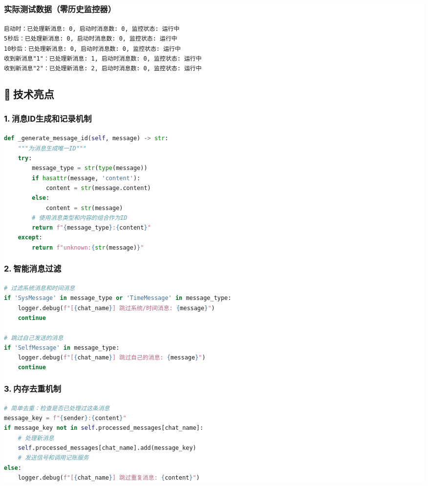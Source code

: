 ### 实际测试数据（零历史监控器）
```
启动时：已处理新消息: 0, 启动时消息数: 0, 监控状态: 运行中
5秒后：已处理新消息: 0, 启动时消息数: 0, 监控状态: 运行中
10秒后：已处理新消息: 0, 启动时消息数: 0, 监控状态: 运行中
收到新消息"1"：已处理新消息: 1, 启动时消息数: 0, 监控状态: 运行中
收到新消息"2"：已处理新消息: 2, 启动时消息数: 0, 监控状态: 运行中
```

## 🔧 技术亮点

### 1. 消息ID生成和记录机制
```python
def _generate_message_id(self, message) -> str:
    """为消息生成唯一ID"""
    try:
        message_type = str(type(message))
        if hasattr(message, 'content'):
            content = str(message.content)
        else:
            content = str(message)
        # 使用消息类型和内容的组合作为ID
        return f"{message_type}:{content}"
    except:
        return f"unknown:{str(message)}"
```

### 2. 智能消息过滤
```python
# 过滤系统消息和时间消息
if 'SysMessage' in message_type or 'TimeMessage' in message_type:
    logger.debug(f"[{chat_name}] 跳过系统/时间消息: {message}")
    continue

# 跳过自己发送的消息
if 'SelfMessage' in message_type:
    logger.debug(f"[{chat_name}] 跳过自己的消息: {message}")
    continue
```

### 3. 内存去重机制
```python
# 简单去重：检查是否已处理过这条消息
message_key = f"{sender}:{content}"
if message_key not in self.processed_messages[chat_name]:
    # 处理新消息
    self.processed_messages[chat_name].add(message_key)
    # 发送信号和调用记账服务
else:
    logger.debug(f"[{chat_name}] 跳过重复消息: {content}")
```
